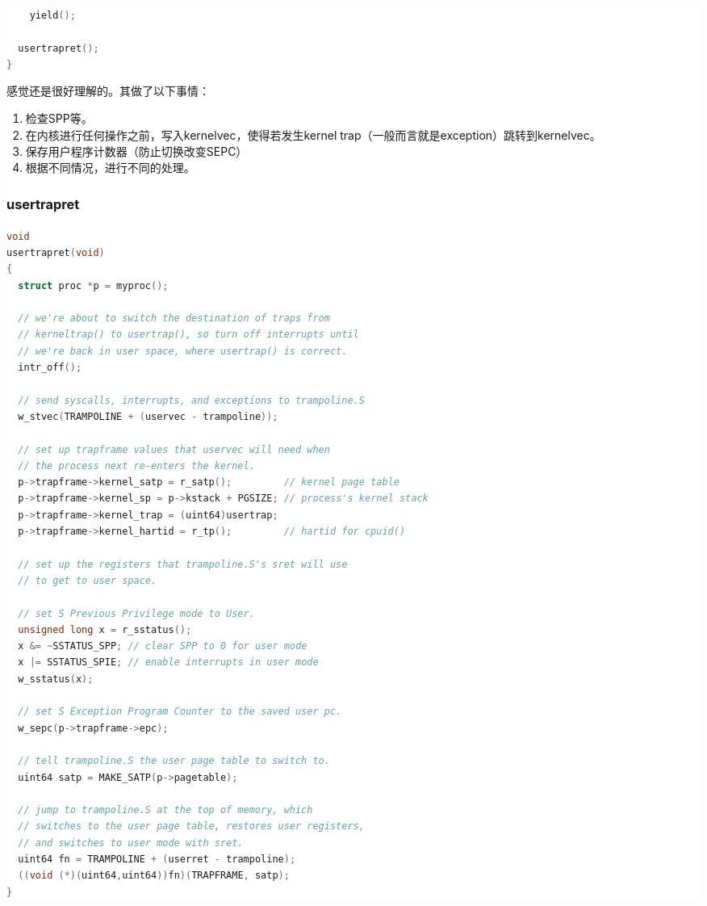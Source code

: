 ```c
    yield();

  usertrapret();
}
```

感觉还是很好理解的。其做了以下事情：

1. 检查SPP等。
2. 在内核进行任何操作之前，写入kernelvec，使得若发生kernel trap（一般而言就是exception）跳转到kernelvec。
3. 保存用户程序计数器（防止切换改变SEPC）
4. 根据不同情况，进行不同的处理。

### usertrapret

```c
void
usertrapret(void)
{
  struct proc *p = myproc();

  // we're about to switch the destination of traps from
  // kerneltrap() to usertrap(), so turn off interrupts until
  // we're back in user space, where usertrap() is correct.
  intr_off();

  // send syscalls, interrupts, and exceptions to trampoline.S
  w_stvec(TRAMPOLINE + (uservec - trampoline));

  // set up trapframe values that uservec will need when
  // the process next re-enters the kernel.
  p->trapframe->kernel_satp = r_satp();         // kernel page table
  p->trapframe->kernel_sp = p->kstack + PGSIZE; // process's kernel stack
  p->trapframe->kernel_trap = (uint64)usertrap;
  p->trapframe->kernel_hartid = r_tp();         // hartid for cpuid()

  // set up the registers that trampoline.S's sret will use
  // to get to user space.
  
  // set S Previous Privilege mode to User.
  unsigned long x = r_sstatus();
  x &= ~SSTATUS_SPP; // clear SPP to 0 for user mode
  x |= SSTATUS_SPIE; // enable interrupts in user mode
  w_sstatus(x);

  // set S Exception Program Counter to the saved user pc.
  w_sepc(p->trapframe->epc);

  // tell trampoline.S the user page table to switch to.
  uint64 satp = MAKE_SATP(p->pagetable);

  // jump to trampoline.S at the top of memory, which 
  // switches to the user page table, restores user registers,
  // and switches to user mode with sret.
  uint64 fn = TRAMPOLINE + (userret - trampoline);
  ((void (*)(uint64,uint64))fn)(TRAPFRAME, satp);
}
```
